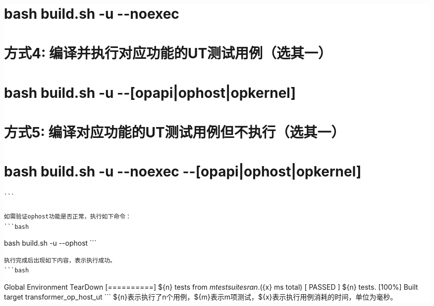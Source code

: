   # bash build.sh -u --noexec
  # 方式4: 编译并执行对应功能的UT测试用例（选其一）
  # bash build.sh -u --[opapi|ophost|opkernel]
  # 方式5: 编译对应功能的UT测试用例但不执行（选其一）
  # bash build.sh -u --noexec --[opapi|ophost|opkernel]
    ```
  
    如需验证ophost功能是否正常，执行如下命令：
    ```bash
  bash build.sh -u --ophost
    ```

    执行完成后出现如下内容，表示执行成功。
    ```bash
  Global Environment TearDown
  [==========] ${n} tests from ${m} test suites ran. (${x} ms total)
  [  PASSED  ] ${n} tests.
  [100%] Built target transformer_op_host_ut
    ```
    \$\{n\}表示执行了n个用例，\$\{m\}表示m项测试，\$\{x\}表示执行用例消耗的时间，单位为毫秒。